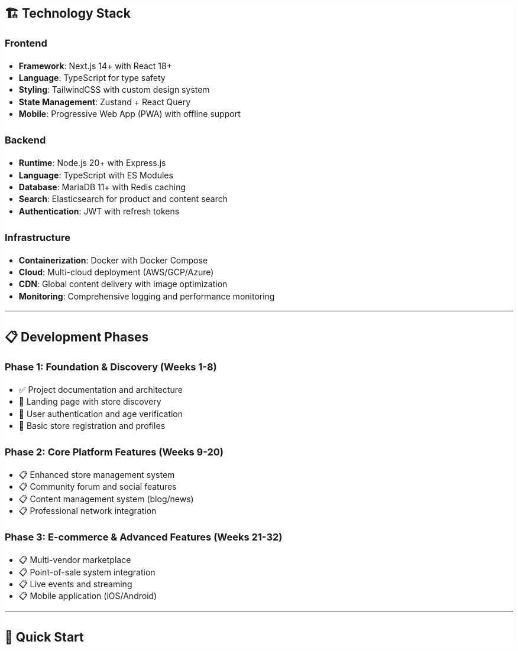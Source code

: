 
## 🏗️ Technology Stack

### Frontend
- **Framework**: Next.js 14+ with React 18+
- **Language**: TypeScript for type safety
- **Styling**: TailwindCSS with custom design system
- **State Management**: Zustand + React Query
- **Mobile**: Progressive Web App (PWA) with offline support

### Backend
- **Runtime**: Node.js 20+ with Express.js
- **Language**: TypeScript with ES Modules
- **Database**: MariaDB 11+ with Redis caching
- **Search**: Elasticsearch for product and content search
- **Authentication**: JWT with refresh tokens

### Infrastructure
- **Containerization**: Docker with Docker Compose
- **Cloud**: Multi-cloud deployment (AWS/GCP/Azure)
- **CDN**: Global content delivery with image optimization
- **Monitoring**: Comprehensive logging and performance monitoring

---

## 📋 Development Phases

### Phase 1: Foundation & Discovery (Weeks 1-8)
- ✅ Project documentation and architecture
- 🔄 Landing page with store discovery
- 🔄 User authentication and age verification
- 🔄 Basic store registration and profiles

### Phase 2: Core Platform Features (Weeks 9-20)
- 📋 Enhanced store management system
- 📋 Community forum and social features
- 📋 Content management system (blog/news)
- 📋 Professional network integration

### Phase 3: E-commerce & Advanced Features (Weeks 21-32)
- 📋 Multi-vendor marketplace
- 📋 Point-of-sale system integration
- 📋 Live events and streaming
- 📋 Mobile application (iOS/Android)

---

## 🚀 Quick Start
